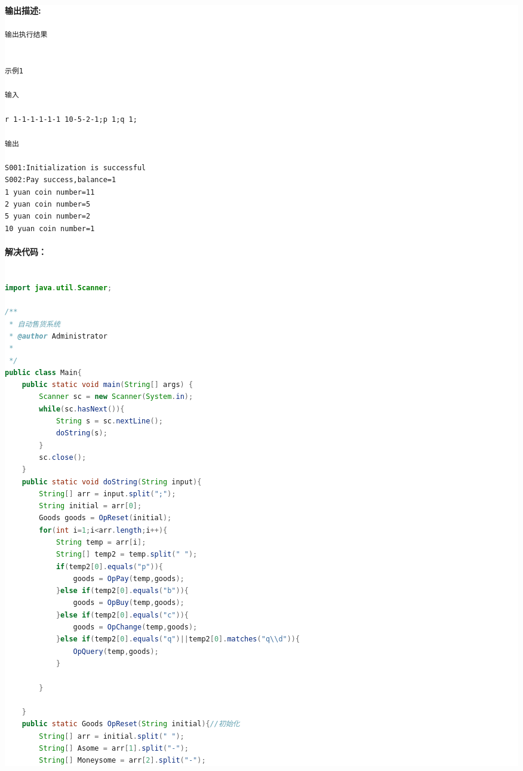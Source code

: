#### 输出描述:

```
输出执行结果


示例1

输入

r 1-1-1-1-1-1 10-5-2-1;p 1;q 1;

输出

S001:Initialization is successful
S002:Pay success,balance=1
1 yuan coin number=11
2 yuan coin number=5
5 yuan coin number=2
10 yuan coin number=1
```
#### 解决代码：
```java

import java.util.Scanner;
 
/**
 * 自动售货系统
 * @author Administrator
 *
 */
public class Main{
    public static void main(String[] args) {
        Scanner sc = new Scanner(System.in);
        while(sc.hasNext()){
            String s = sc.nextLine();
            doString(s);
        }
        sc.close();
    }
    public static void doString(String input){
        String[] arr = input.split(";");
        String initial = arr[0];
        Goods goods = OpReset(initial);
        for(int i=1;i<arr.length;i++){
            String temp = arr[i];
            String[] temp2 = temp.split(" ");
            if(temp2[0].equals("p")){
                goods = OpPay(temp,goods);
            }else if(temp2[0].equals("b")){
                goods = OpBuy(temp,goods);
            }else if(temp2[0].equals("c")){
                goods = OpChange(temp,goods);
            }else if(temp2[0].equals("q")||temp2[0].matches("q\\d")){
                OpQuery(temp,goods);
            }
             
        }
 
    }
    public static Goods OpReset(String initial){//初始化
        String[] arr = initial.split(" ");
        String[] Asome = arr[1].split("-");
        String[] Moneysome = arr[2].split("-");
```